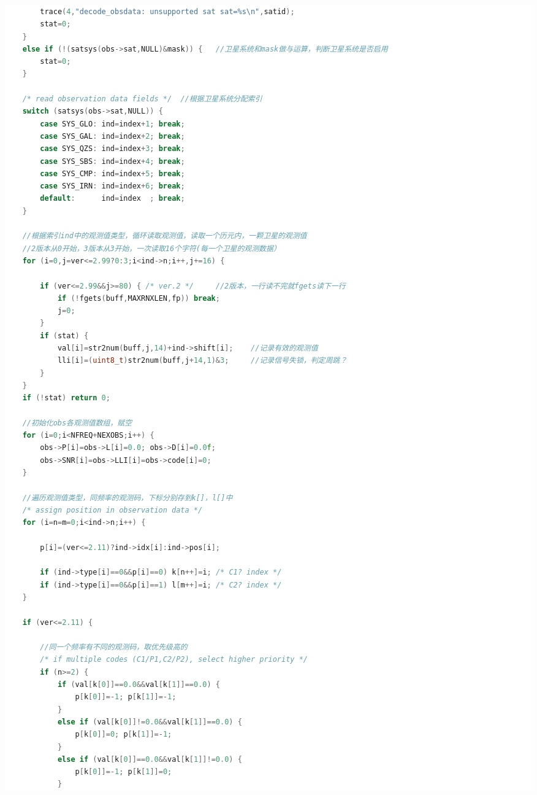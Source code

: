    ```c
           trace(4,"decode_obsdata: unsupported sat sat=%s\n",satid);
           stat=0;
       }
       else if (!(satsys(obs->sat,NULL)&mask)) {   //卫星系统和mask做与运算，判断卫星系统是否启用
           stat=0;
       }
   
       /* read observation data fields */  //根据卫星系统分配索引
       switch (satsys(obs->sat,NULL)) {
           case SYS_GLO: ind=index+1; break;
           case SYS_GAL: ind=index+2; break;
           case SYS_QZS: ind=index+3; break;
           case SYS_SBS: ind=index+4; break;
           case SYS_CMP: ind=index+5; break;
           case SYS_IRN: ind=index+6; break;
           default:      ind=index  ; break;
       }
   
       //根据索引ind中的观测值类型，循环读取观测值，读取一个历元内，一颗卫星的观测值
       //2版本从0开始，3版本从3开始，一次读取16个字符(每一个卫星的观测数据）
       for (i=0,j=ver<=2.99?0:3;i<ind->n;i++,j+=16) {
           
           if (ver<=2.99&&j>=80) { /* ver.2 */     //2版本，一行读不完就fgets读下一行
               if (!fgets(buff,MAXRNXLEN,fp)) break;
               j=0;
           }
           if (stat) {
               val[i]=str2num(buff,j,14)+ind->shift[i];    //记录有效的观测值
               lli[i]=(uint8_t)str2num(buff,j+14,1)&3;     //记录信号失锁，判定周跳？
           }
       }
       if (!stat) return 0;
       
       //初始化obs各观测值数组，赋空
       for (i=0;i<NFREQ+NEXOBS;i++) {  
           obs->P[i]=obs->L[i]=0.0; obs->D[i]=0.0f;
           obs->SNR[i]=obs->LLI[i]=obs->code[i]=0;
       }
   
       //遍历观测值类型，同频率的观测码，下标分别存到k[]，l[]中
       /* assign position in observation data */
       for (i=n=m=0;i<ind->n;i++) {
           
           p[i]=(ver<=2.11)?ind->idx[i]:ind->pos[i];
           
           if (ind->type[i]==0&&p[i]==0) k[n++]=i; /* C1? index */
           if (ind->type[i]==0&&p[i]==1) l[m++]=i; /* C2? index */
       }
   
       if (ver<=2.11) {
           
           //同一个频率有不同的观测码，取优先级高的
           /* if multiple codes (C1/P1,C2/P2), select higher priority */
           if (n>=2) {
               if (val[k[0]]==0.0&&val[k[1]]==0.0) {
                   p[k[0]]=-1; p[k[1]]=-1;
               }
               else if (val[k[0]]!=0.0&&val[k[1]]==0.0) {
                   p[k[0]]=0; p[k[1]]=-1;
               }
               else if (val[k[0]]==0.0&&val[k[1]]!=0.0) {
                   p[k[0]]=-1; p[k[1]]=0;
               }
   ```